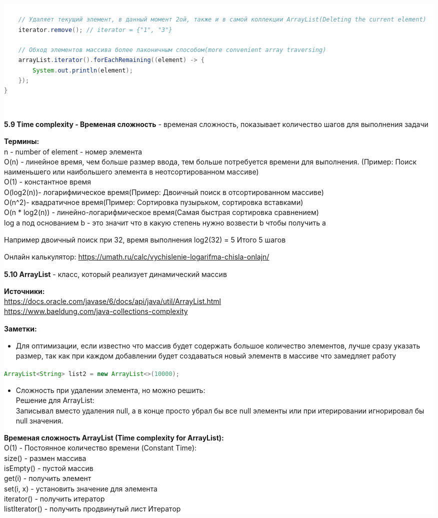 ```java

    // Удаляет текущий элемент, в данный момент 2ой, также и в самой коллекции ArrayList(Deleting the current element)
    iterator.remove(); // iterator = {"1", "3"}

    // Обход элементов массива более лаконичным способом(more convenient array traversing)
    arrayList.iterator().forEachRemaining((element) -> {
        System.out.println(element);
    });
}
```
<br />

**5.9 Time complexity - Временая сложность** - временая сложность, показывает количество шагов для выполнения задачи

**Термины:**<br />
n - number of element - номер элемента<br />
O(n) - линейное время, чем больше размер ввода, тем больше потребуется времени для выполнения. (Пример: Поиск наименьшего или наибольшего элемента в неотсортированном массиве)<br />
O(1) - константное время<br />
O(log2(n))- логарифмическое время(Пример: Двоичный поиск в отсортированном массиве)<br />
O(n^2)- квадратичное время(Пример: Сортировка пузырьком, сортировка вставками)<br />
O(n * log2(n)) - линейно-логарифмическое время(Самая быстрая сортировка сравнением)<br />
log a под основанием b - это значит что в какую степень нужно возвести b чтобы получить a

Например двоичный поиск при 32, время выполнения
log2(32) = 5
Итого 5 шагов

Онлайн калькулятор:
https://umath.ru/calc/vychislenie-logarifma-chisla-onlajn/
<br />

**5.10 ArrayList<T>** - класс, который реализует динамический массив

**Источники:**<br />
https://docs.oracle.com/javase/6/docs/api/java/util/ArrayList.html<br />
https://www.baeldung.com/java-collections-complexity<br />

**Заметки:**<br />
- Для оптимизации, если известно что массив будет содержать большое количество элементов, лучше сразу указать размер, так как при каждом добавлении будет создаваться новый элементв в массиве что замедляет работу<br />
```java
ArrayList<String> list2 = new ArrayList<>(10000);
```
- Сложность при удалении элемента, но можно решить:<br />
Решение для ArrayList:<br />
Записывал вместо удаления null, а в конце просто убрал бы все null элементы или при итерировании игнорировал бы null значения.<br />

**Временая сложность ArrayList (Time complexity for ArrayList):**<br />
O(1) - Постоянное количество времени (Constant Time):<br />
size() - размен массива<br />
isEmpty() - пустой массив<br />
get(i) - получить элемент<br />
set(i, x) - установить значение для элемента<br />
iterator() - получить итератор<br />
listIterator() - получить продвинутый лист Итератор
